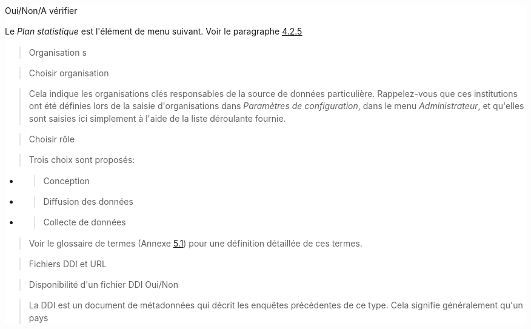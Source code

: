 <p>Oui/Non/A vérifier</p>
<p>Le <em>Plan statistique</em> est l'élément de menu suivant. Voir le paragraphe <a href="#bookmark121"><u>4.2.5</u></a></p>
</blockquote></td>
</tr>
<tr class="odd">
<td><blockquote>
<p>Organisation s</p>
</blockquote></td>
<td><blockquote>
<p>Choisir organisation</p>
</blockquote></td>
<td><blockquote>
<p>Cela indique les organisations clés responsables de la source de données particulière. Rappelez-vous que ces institutions ont été définies lors de la saisie d'organisations dans <em>Paramètres de configuration</em>, dans le menu <em>Administrateur</em>, et qu'elles sont saisies ici simplement à l'aide de la liste déroulante fournie.</p>
</blockquote></td>
</tr>
<tr class="even">
<td></td>
<td><blockquote>
<p>Choisir rôle</p>
</blockquote></td>
<td><blockquote>
<p>Trois choix sont proposés:</p>
</blockquote>
<ul>
<li><blockquote>
<p>Conception</p>
</blockquote></li>
<li><blockquote>
<p>Diffusion des données</p>
</blockquote></li>
<li><blockquote>
<p>Collecte de données</p>
</blockquote></li>
</ul>
<blockquote>
<p>Voir le glossaire de termes (Annexe <a href="#glossaires-des-termes"><u>5.1</u></a>) pour une définition détaillée de ces termes.</p>
</blockquote></td>
</tr>
<tr class="odd">
<td><blockquote>
<p>Fichiers DDI et URL</p>
</blockquote></td>
<td><blockquote>
<p>Disponibilité d'un fichier DDI Oui/Non</p>
</blockquote></td>
<td><blockquote>
<p>La DDI est un document de métadonnées qui décrit les enquêtes précédentes de ce type. Cela signifie généralement qu'un pays</p>
</blockquote></td>
</tr>
</tbody>
</table>
